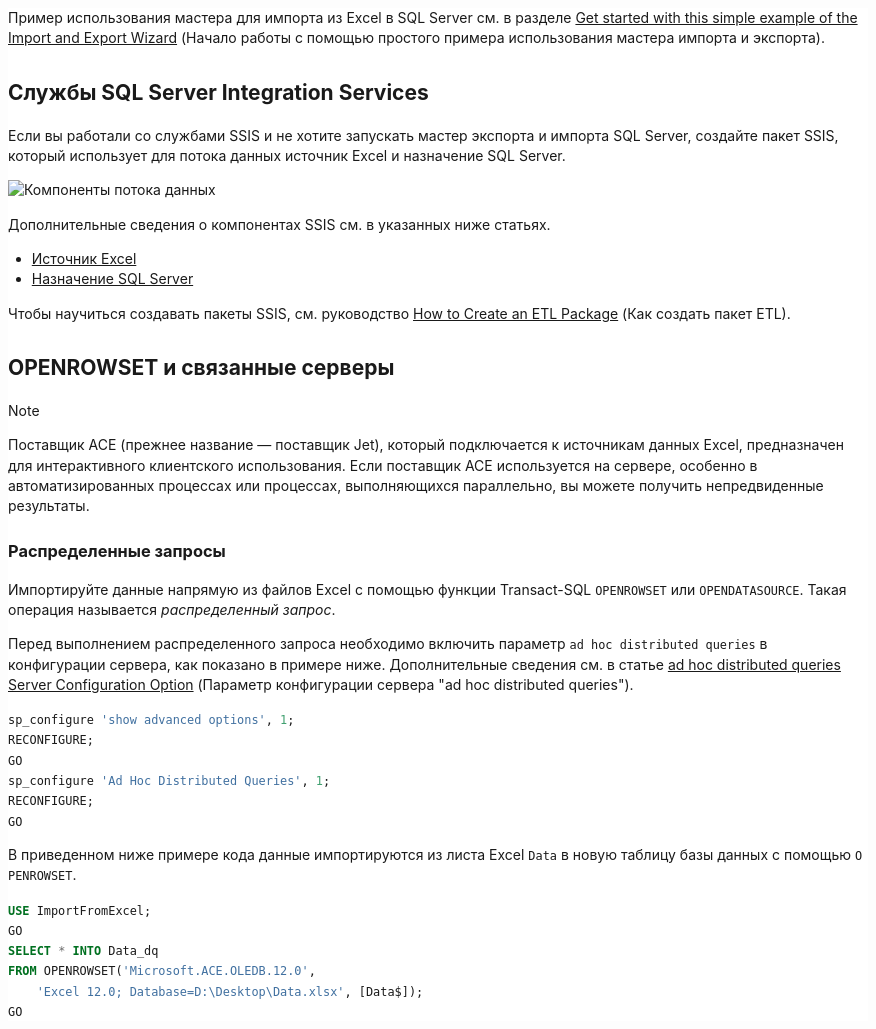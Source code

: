 Пример использования мастера для импорта из Excel в SQL Server см. в разделе [Get started with this simple example of the Import and Export Wizard](../../integration-services/import-export-data/get-started-with-this-simple-example-of-the-import-and-export-wizard.md) (Начало работы с помощью простого примера использования мастера импорта и экспорта).

## <a name="sql-server-integration-services-ssis"></a>Службы SQL Server Integration Services

Если вы работали со службами SSIS и не хотите запускать мастер экспорта и импорта SQL Server, создайте пакет SSIS, который использует для потока данных источник Excel и назначение SQL Server.

![Компоненты потока данных](media/excel-to-sql-data-flow.png)

Дополнительные сведения о компонентах SSIS см. в указанных ниже статьях.
-   [Источник Excel](../../integration-services/data-flow/excel-source.md)
-   [Назначение SQL Server](../../integration-services/data-flow/sql-server-destination.md)

Чтобы научиться создавать пакеты SSIS, см. руководство [How to Create an ETL Package](../../integration-services/ssis-how-to-create-an-etl-package.md) (Как создать пакет ETL).

## <a name="openrowset-and-linked-servers"></a>OPENROWSET и связанные серверы
> [!NOTE]
> Поставщик ACE (прежнее название — поставщик Jet), который подключается к источникам данных Excel, предназначен для интерактивного клиентского использования. Если поставщик ACE используется на сервере, особенно в автоматизированных процессах или процессах, выполняющихся параллельно, вы можете получить непредвиденные результаты.

### <a name="distributed-queries"></a>Распределенные запросы

Импортируйте данные напрямую из файлов Excel с помощью функции Transact-SQL `OPENROWSET` или `OPENDATASOURCE`. Такая операция называется *распределенный запрос*.

Перед выполнением распределенного запроса необходимо включить параметр `ad hoc distributed queries` в конфигурации сервера, как показано в примере ниже. Дополнительные сведения см. в статье [ad hoc distributed queries Server Configuration Option](../../database-engine/configure-windows/ad-hoc-distributed-queries-server-configuration-option.md) (Параметр конфигурации сервера "ad hoc distributed queries").

```sql
sp_configure 'show advanced options', 1;
RECONFIGURE;
GO
sp_configure 'Ad Hoc Distributed Queries', 1;
RECONFIGURE;
GO
```

В приведенном ниже примере кода данные импортируются из листа Excel `Data` в новую таблицу базы данных с помощью `OPENROWSET`.

```sql
USE ImportFromExcel;
GO
SELECT * INTO Data_dq
FROM OPENROWSET('Microsoft.ACE.OLEDB.12.0',
    'Excel 12.0; Database=D:\Desktop\Data.xlsx', [Data$]);
GO
```
